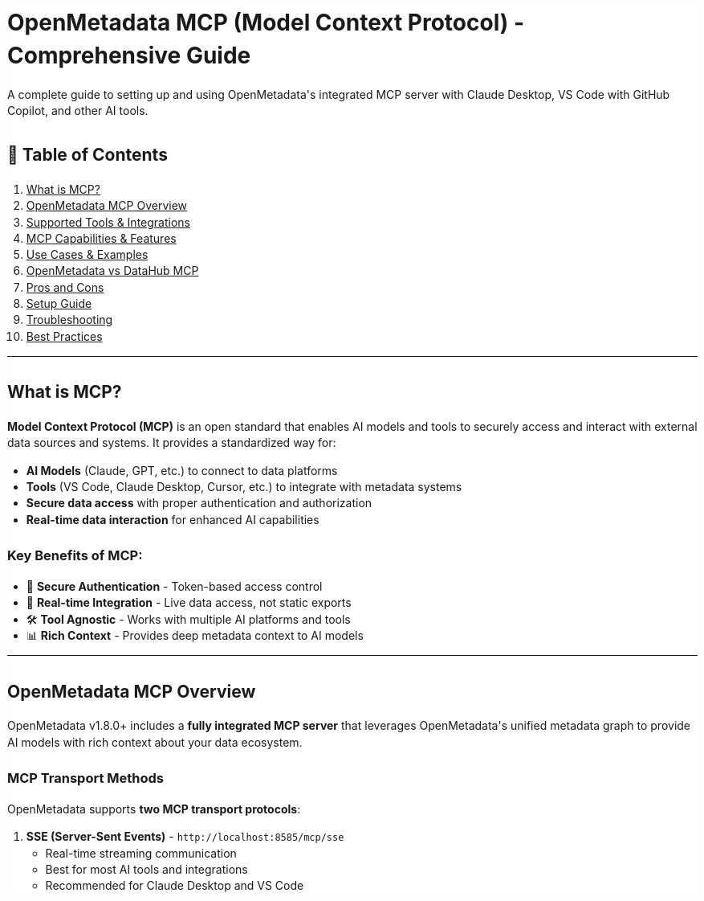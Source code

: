 # OpenMetadata MCP (Model Context Protocol) - Comprehensive Guide

A complete guide to setting up and using OpenMetadata's integrated MCP server with Claude Desktop, VS Code with GitHub Copilot, and other AI tools.

## 📖 Table of Contents

1. [What is MCP?](#what-is-mcp)
2. [OpenMetadata MCP Overview](#openmetadata-mcp-overview)
3. [Supported Tools & Integrations](#supported-tools--integrations)
4. [MCP Capabilities & Features](#mcp-capabilities--features)
5. [Use Cases & Examples](#use-cases--examples)
6. [OpenMetadata vs DataHub MCP](#openmetadata-vs-datahub-mcp)
7. [Pros and Cons](#pros-and-cons)
8. [Setup Guide](#setup-guide)
9. [Troubleshooting](#troubleshooting)
10. [Best Practices](#best-practices)

---

## What is MCP?

**Model Context Protocol (MCP)** is an open standard that enables AI models and tools to securely access and interact with external data sources and systems. It provides a standardized way for:

- **AI Models** (Claude, GPT, etc.) to connect to data platforms
- **Tools** (VS Code, Claude Desktop, Cursor, etc.) to integrate with metadata systems
- **Secure data access** with proper authentication and authorization
- **Real-time data interaction** for enhanced AI capabilities

### Key Benefits of MCP:
- 🔐 **Secure Authentication** - Token-based access control
- 🔄 **Real-time Integration** - Live data access, not static exports
- 🛠️ **Tool Agnostic** - Works with multiple AI platforms and tools
- 📊 **Rich Context** - Provides deep metadata context to AI models

---

## OpenMetadata MCP Overview

OpenMetadata v1.8.0+ includes a **fully integrated MCP server** that leverages OpenMetadata's unified metadata graph to provide AI models with rich context about your data ecosystem.

### MCP Transport Methods

OpenMetadata supports **two MCP transport protocols**:

1. **SSE (Server-Sent Events)** - `http://localhost:8585/mcp/sse`
   - Real-time streaming communication
   - Best for most AI tools and integrations
   - Recommended for Claude Desktop and VS Code
